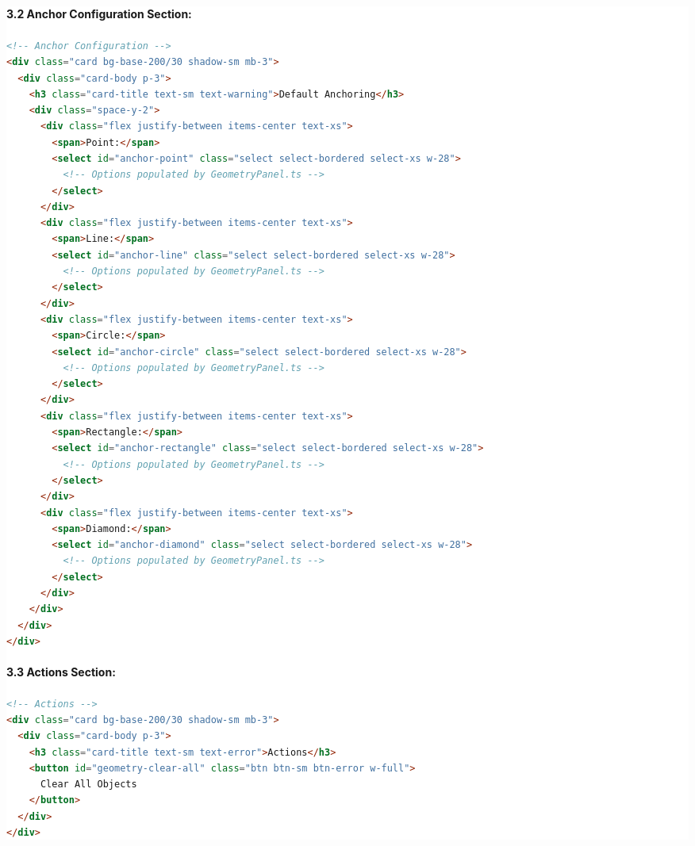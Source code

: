 #### **3.2 Anchor Configuration Section:**
```html
<!-- Anchor Configuration -->
<div class="card bg-base-200/30 shadow-sm mb-3">
  <div class="card-body p-3">
    <h3 class="card-title text-sm text-warning">Default Anchoring</h3>
    <div class="space-y-2">
      <div class="flex justify-between items-center text-xs">
        <span>Point:</span>
        <select id="anchor-point" class="select select-bordered select-xs w-28">
          <!-- Options populated by GeometryPanel.ts -->
        </select>
      </div>
      <div class="flex justify-between items-center text-xs">
        <span>Line:</span>
        <select id="anchor-line" class="select select-bordered select-xs w-28">
          <!-- Options populated by GeometryPanel.ts -->
        </select>
      </div>
      <div class="flex justify-between items-center text-xs">
        <span>Circle:</span>
        <select id="anchor-circle" class="select select-bordered select-xs w-28">
          <!-- Options populated by GeometryPanel.ts -->
        </select>
      </div>
      <div class="flex justify-between items-center text-xs">
        <span>Rectangle:</span>
        <select id="anchor-rectangle" class="select select-bordered select-xs w-28">
          <!-- Options populated by GeometryPanel.ts -->
        </select>
      </div>
      <div class="flex justify-between items-center text-xs">
        <span>Diamond:</span>
        <select id="anchor-diamond" class="select select-bordered select-xs w-28">
          <!-- Options populated by GeometryPanel.ts -->
        </select>
      </div>
    </div>
  </div>
</div>
```

#### **3.3 Actions Section:**
```html
<!-- Actions -->
<div class="card bg-base-200/30 shadow-sm mb-3">
  <div class="card-body p-3">
    <h3 class="card-title text-sm text-error">Actions</h3>
    <button id="geometry-clear-all" class="btn btn-sm btn-error w-full">
      Clear All Objects
    </button>
  </div>
</div>
```
